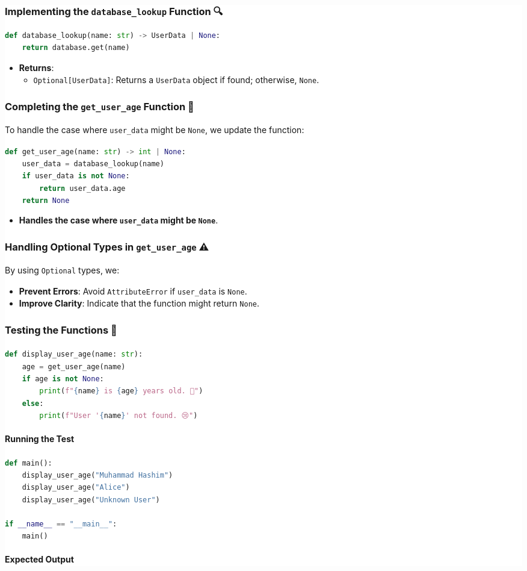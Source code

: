 ### Implementing the `database_lookup` Function 🔍

```python
def database_lookup(name: str) -> UserData | None:
    return database.get(name)

```

- **Returns**:
  - `Optional[UserData]`: Returns a `UserData` object if found; otherwise, `None`.

### Completing the `get_user_age` Function 🎯

To handle the case where `user_data` might be `None`, we update the function:

```python
def get_user_age(name: str) -> int | None:
    user_data = database_lookup(name)
    if user_data is not None:
        return user_data.age
    return None
```

- **Handles the case where `user_data` might be `None`**.

### Handling Optional Types in `get_user_age` ⚠️

By using `Optional` types, we:

- **Prevent Errors**: Avoid `AttributeError` if `user_data` is `None`.
- **Improve Clarity**: Indicate that the function might return `None`.

### Testing the Functions 🧪

```python
def display_user_age(name: str):
    age = get_user_age(name)
    if age is not None:
        print(f"{name} is {age} years old. 🎉")
    else:
        print(f"User '{name}' not found. 😢")
```

#### Running the Test

```python
def main():
    display_user_age("Muhammad Hashim")
    display_user_age("Alice")
    display_user_age("Unknown User")

if __name__ == "__main__":
    main()
```

#### Expected Output

